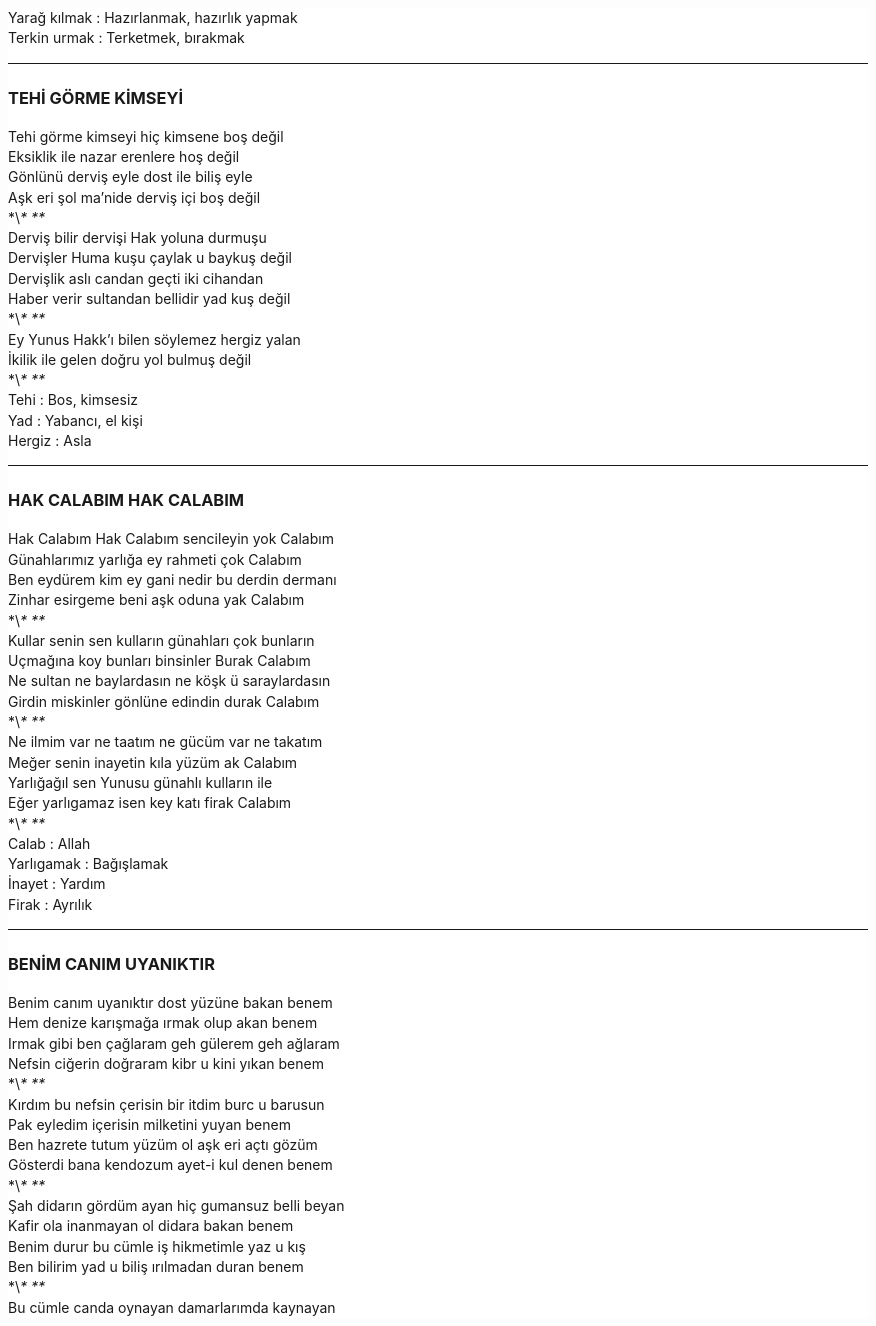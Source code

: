 Yarağ kılmak : Hazırlanmak, hazırlık yapmak  
Terkin urmak : Terketmek, bırakmak

<hr />

<h3 id="tehi-gorme-kimseyi">TEHİ GÖRME KİMSEYİ</h3>

Tehi görme kimseyi hiç kimsene boş değil  
Eksiklik ile nazar erenlere hoş değil  
Gönlünü derviş eyle dost ile biliş eyle  
Aşk eri şol ma’nide derviş içi boş değil  
\*\\*\* \*\**  
Derviş bilir dervişi Hak yoluna durmuşu  
Dervişler Huma kuşu çaylak u baykuş değil  
Dervişlik aslı candan geçti iki cihandan  
Haber verir sultandan bellidir yad kuş değil  
\*\\*\* \*\**  
Ey Yunus Hakk’ı bilen söylemez hergiz yalan  
İkilik ile gelen doğru yol bulmuş değil  
\*\\*\* \*\**  
Tehi : Bos, kimsesiz  
Yad : Yabancı, el kişi  
Hergiz : Asla

<hr />

<h3 id="hak-calabim-hak-calabim">HAK CALABIM HAK CALABIM</h3>

Hak Calabım Hak Calabım sencileyin yok Calabım  
Günahlarımız yarlığa ey rahmeti çok Calabım  
Ben eydürem kim ey gani nedir bu derdin dermanı  
Zinhar esirgeme beni aşk oduna yak Calabım  
\*\\*\* \*\**  
Kullar senin sen kulların günahları çok bunların  
Uçmağına koy bunları binsinler Burak Calabım  
Ne sultan ne baylardasın ne köşk ü saraylardasın  
Girdin miskinler gönlüne edindin durak Calabım  
\*\\*\* \*\**  
Ne ilmim var ne taatım ne gücüm var ne takatım  
Meğer senin inayetin kıla yüzüm ak Calabım  
Yarlığağıl sen Yunusu günahlı kulların ile  
Eğer yarlıgamaz isen key katı firak Calabım  
\*\\*\* \*\**  
Calab : Allah  
Yarlıgamak : Bağışlamak  
İnayet : Yardım  
Firak : Ayrılık

<hr />

<h3 id="benim-canim-uyaniktir">BENİM CANIM UYANIKTIR</h3>

Benim canım uyanıktır dost yüzüne bakan benem  
Hem denize karışmağa ırmak olup akan benem  
Irmak gibi ben çağlaram geh gülerem geh ağlaram  
Nefsin ciğerin doğraram kibr u kini yıkan benem  
\*\\*\* \*\**  
Kırdım bu nefsin çerisin bir itdim burc u barusun  
Pak eyledim içerisin milketini yuyan benem  
Ben hazrete tutum yüzüm ol aşk eri açtı gözüm  
Gösterdi bana kendozum ayet-i kul denen benem  
\*\\*\* \*\**  
Şah didarın gördüm ayan hiç gumansuz belli beyan  
Kafir ola inanmayan ol didara bakan benem  
Benim durur bu cümle iş hikmetimle yaz u kış  
Ben bilirim yad u biliş ırılmadan duran benem  
\*\\*\* \*\**  
Bu cümle canda oynayan damarlarımda kaynayan  